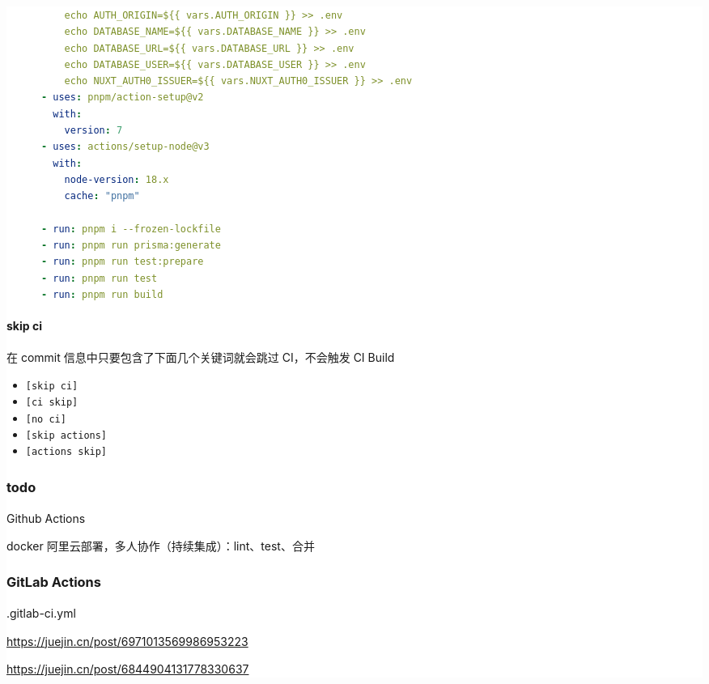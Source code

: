 ```yaml
          echo AUTH_ORIGIN=${{ vars.AUTH_ORIGIN }} >> .env
          echo DATABASE_NAME=${{ vars.DATABASE_NAME }} >> .env
          echo DATABASE_URL=${{ vars.DATABASE_URL }} >> .env
          echo DATABASE_USER=${{ vars.DATABASE_USER }} >> .env
          echo NUXT_AUTH0_ISSUER=${{ vars.NUXT_AUTH0_ISSUER }} >> .env
      - uses: pnpm/action-setup@v2
        with:
          version: 7
      - uses: actions/setup-node@v3
        with:
          node-version: 18.x
          cache: "pnpm"
      
      - run: pnpm i --frozen-lockfile
      - run: pnpm run prisma:generate
      - run: pnpm run test:prepare
      - run: pnpm run test
      - run: pnpm run build
```



#### skip ci

在 commit 信息中只要包含了下面几个关键词就会跳过 CI，不会触发 CI Build

- `[skip ci]`
- `[ci skip]`
- `[no ci]`
- `[skip actions]`
- `[actions skip]`

### todo

Github Actions

docker 阿里云部署，多人协作（持续集成）：lint、test、合并

### GitLab Actions

.gitlab-ci.yml

https://juejin.cn/post/6971013569986953223

https://juejin.cn/post/6844904131778330637
